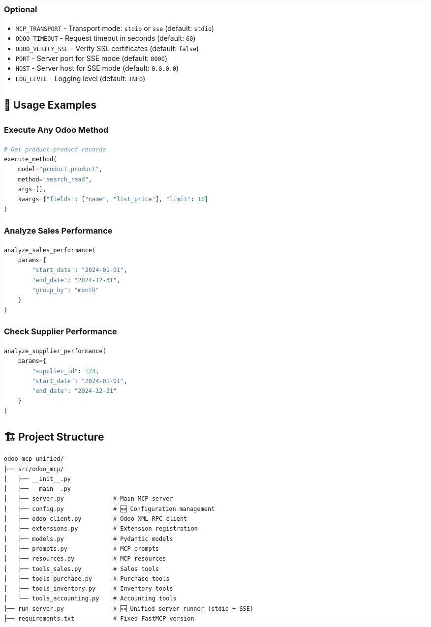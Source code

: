 ### Optional
- `MCP_TRANSPORT` - Transport mode: `stdio` or `sse` (default: `stdio`)
- `ODOO_TIMEOUT` - Request timeout in seconds (default: `60`)
- `ODOO_VERIFY_SSL` - Verify SSL certificates (default: `false`)
- `PORT` - Server port for SSE mode (default: `8000`)
- `HOST` - Server host for SSE mode (default: `0.0.0.0`)
- `LOG_LEVEL` - Logging level (default: `INFO`)

## 📖 Usage Examples

### Execute Any Odoo Method
```python
# Get product.product records
execute_method(
    model="product.product",
    method="search_read",
    args=[],
    kwargs={"fields": ["name", "list_price"], "limit": 10}
)
```

### Analyze Sales Performance
```python
analyze_sales_performance(
    params={
        "start_date": "2024-01-01",
        "end_date": "2024-12-31",
        "group_by": "month"
    }
)
```

### Check Supplier Performance
```python
analyze_supplier_performance(
    params={
        "supplier_id": 123,
        "start_date": "2024-01-01",
        "end_date": "2024-12-31"
    }
)
```

## 🏗️ Project Structure

```
odoo-mcp-unified/
├── src/odoo_mcp/
│   ├── __init__.py
│   ├── __main__.py
│   ├── server.py              # Main MCP server
│   ├── config.py              # 🆕 Configuration management
│   ├── odoo_client.py         # Odoo XML-RPC client
│   ├── extensions.py          # Extension registration
│   ├── models.py              # Pydantic models
│   ├── prompts.py             # MCP prompts
│   ├── resources.py           # MCP resources
│   ├── tools_sales.py         # Sales tools
│   ├── tools_purchase.py      # Purchase tools
│   ├── tools_inventory.py     # Inventory tools
│   └── tools_accounting.py    # Accounting tools
├── run_server.py              # 🆕 Unified server runner (stdio + SSE)
├── requirements.txt           # Fixed FastMCP version
```